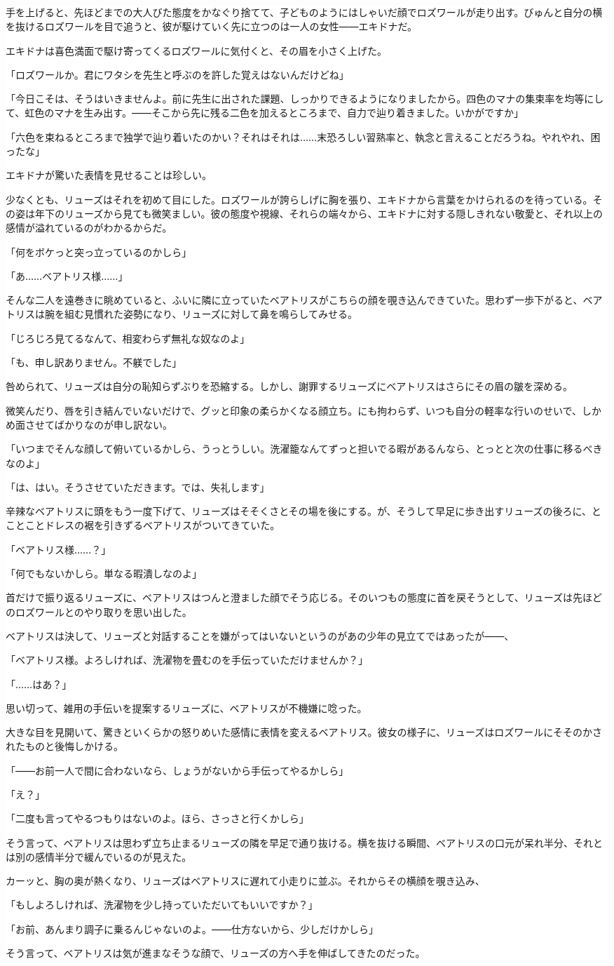 手を上げると、先ほどまでの大人びた態度をかなぐり捨てて、子どものようにはしゃいだ顔でロズワールが走り出す。びゅんと自分の横を抜けるロズワールを目で追うと、彼が駆けていく先に立つのは一人の女性――エキドナだ。

エキドナは喜色満面で駆け寄ってくるロズワールに気付くと、その眉を小さく上げた。

「ロズワールか。君にワタシを先生と呼ぶのを許した覚えはないんだけどね」

「今日こそは、そうはいきませんよ。前に先生に出された課題、しっかりできるようになりましたから。四色のマナの集束率を均等にして、虹色のマナを生み出す。――そこから先に残る二色を加えるところまで、自力で辿り着きました。いかがですか」

「六色を束ねるところまで独学で辿り着いたのかい？それはそれは……末恐ろしい習熟率と、執念と言えることだろうね。やれやれ、困ったな」

エキドナが驚いた表情を見せることは珍しい。

少なくとも、リューズはそれを初めて目にした。ロズワールが誇らしげに胸を張り、エキドナから言葉をかけられるのを待っている。その姿は年下のリューズから見ても微笑ましい。彼の態度や視線、それらの端々から、エキドナに対する隠しきれない敬愛と、それ以上の感情が溢れているのがわかるからだ。

「何をボケっと突っ立っているのかしら」

「あ……ベアトリス様……」

そんな二人を遠巻きに眺めていると、ふいに隣に立っていたベアトリスがこちらの顔を覗き込んできていた。思わず一歩下がると、ベアトリスは腕を組む見慣れた姿勢になり、リューズに対して鼻を鳴らしてみせる。

「じろじろ見てるなんて、相変わらず無礼な奴なのよ」

「も、申し訳ありません。不躾でした」

咎められて、リューズは自分の恥知らずぶりを恐縮する。しかし、謝罪するリューズにベアトリスはさらにその眉の皺を深める。

微笑んだり、唇を引き結んでいないだけで、グッと印象の柔らかくなる顔立ち。にも拘わらず、いつも自分の軽率な行いのせいで、しかめ面させてばかりなのが申し訳ない。

「いつまでそんな顔して俯いているかしら、うっとうしい。洗濯籠なんてずっと担いでる暇があるんなら、とっとと次の仕事に移るべきなのよ」

「は、はい。そうさせていただきます。では、失礼します」

辛辣なベアトリスに頭をもう一度下げて、リューズはそそくさとその場を後にする。が、そうして早足に歩き出すリューズの後ろに、とことことドレスの裾を引きずるベアトリスがついてきていた。

「ベアトリス様……？」

「何でもないかしら。単なる暇潰しなのよ」

首だけで振り返るリューズに、ベアトリスはつんと澄ました顔でそう応じる。そのいつもの態度に首を戻そうとして、リューズは先ほどのロズワールとのやり取りを思い出した。

ベアトリスは決して、リューズと対話することを嫌がってはいないというのがあの少年の見立てではあったが――、

「ベアトリス様。よろしければ、洗濯物を畳むのを手伝っていただけませんか？」

「……はあ？」

思い切って、雑用の手伝いを提案するリューズに、ベアトリスが不機嫌に唸った。

大きな目を見開いて、驚きといくらかの怒りめいた感情に表情を変えるベアトリス。彼女の様子に、リューズはロズワールにそそのかされたものと後悔しかける。

「――お前一人で間に合わないなら、しょうがないから手伝ってやるかしら」

「え？」

「二度も言ってやるつもりはないのよ。ほら、さっさと行くかしら」

そう言って、ベアトリスは思わず立ち止まるリューズの隣を早足で通り抜ける。横を抜ける瞬間、ベアトリスの口元が呆れ半分、それとは別の感情半分で緩んでいるのが見えた。

カーッと、胸の奥が熱くなり、リューズはベアトリスに遅れて小走りに並ぶ。それからその横顔を覗き込み、

「もしよろしければ、洗濯物を少し持っていただいてもいいですか？」

「お前、あんまり調子に乗るんじゃないのよ。――仕方ないから、少しだけかしら」

そう言って、ベアトリスは気が進まなそうな顔で、リューズの方へ手を伸ばしてきたのだった。

